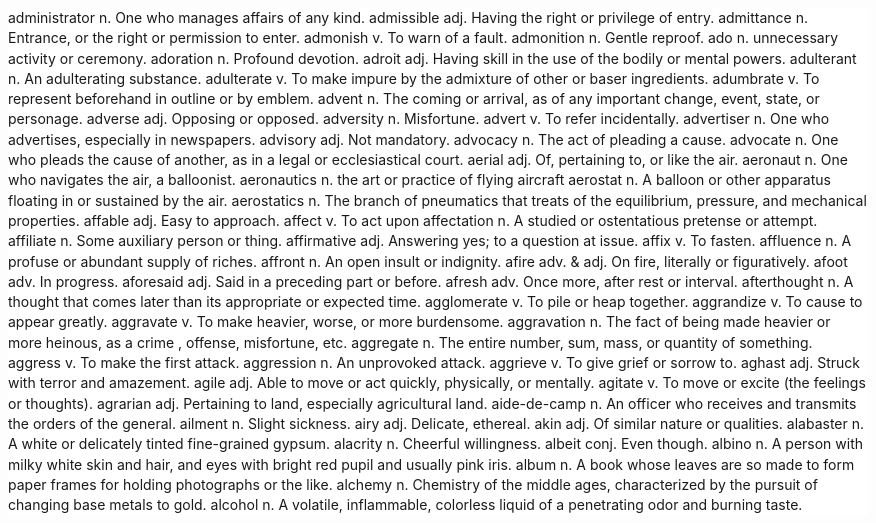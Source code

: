 administrator n. One who manages affairs of any kind.
admissible adj. Having the right or privilege of entry.
admittance n. Entrance, or the right or permission to enter.
admonish v. To warn of a fault.
admonition n. Gentle reproof.
ado n. unnecessary activity or ceremony.
adoration n. Profound devotion.
adroit adj. Having skill in the use of the bodily or mental powers.
adulterant n. An adulterating substance.
adulterate v. To make impure by the admixture of other or baser ingredients.
adumbrate v. To represent beforehand in outline or by emblem.
advent n. The coming or arrival, as of any important change, event, state, or personage.
adverse adj. Opposing or opposed.
adversity n. Misfortune.
advert v. To refer incidentally.
advertiser n. One who advertises, especially in newspapers.
advisory adj. Not mandatory.
advocacy n. The act of pleading a cause.
advocate n. One who pleads the cause of another, as in a legal or ecclesiastical court.
aerial adj. Of, pertaining to, or like the air. 
aeronaut n. One who navigates the air, a balloonist.
aeronautics n. the art or practice of flying aircraft
aerostat n. A balloon or other apparatus floating in or sustained by the air.
aerostatics n. The branch of pneumatics that treats of the equilibrium, pressure, and mechanical properties.
affable adj. Easy to approach.
affect v. To act upon
affectation n. A studied or ostentatious pretense or attempt.
affiliate n. Some auxiliary person or thing.
affirmative adj. Answering yes; to a question at issue.
affix v. To fasten.
affluence n. A profuse or abundant supply of riches.
affront n. An open insult or indignity.
afire adv. & adj. On fire, literally or figuratively.
afoot adv. In progress.
aforesaid adj. Said in a preceding part or before.
afresh adv. Once more, after rest or interval.
afterthought n. A thought that comes later than its appropriate or expected time.
agglomerate v. To pile or heap together.
aggrandize v. To cause to appear greatly.
aggravate v. To make heavier, worse, or more burdensome.
aggravation n. The fact of being made heavier or more heinous, as a crime , offense, misfortune, etc.
aggregate n. The entire number, sum, mass, or quantity of something.
aggress v. To make the first attack.
aggression n. An unprovoked attack.
aggrieve v. To give grief or sorrow to.
aghast adj. Struck with terror and amazement.
agile adj. Able to move or act quickly, physically, or mentally.
agitate v. To move or excite (the feelings or thoughts).
agrarian adj. Pertaining to land, especially agricultural land.
aide-de-camp n. An officer who receives and transmits the orders of the general.
ailment n. Slight sickness.
airy adj. Delicate, ethereal.
akin adj. Of similar nature or qualities.
alabaster n. A white or delicately tinted fine-grained gypsum.
alacrity n. Cheerful willingness.
albeit conj. Even though.
albino n. A person with milky white skin and hair, and eyes with bright red pupil and usually pink iris.
album n. A book whose leaves are so made to form paper frames for holding photographs or the like.
alchemy n. Chemistry of the middle ages, characterized by the pursuit of changing base metals to gold.
alcohol n. A volatile, inflammable, colorless liquid of a penetrating odor and burning taste.